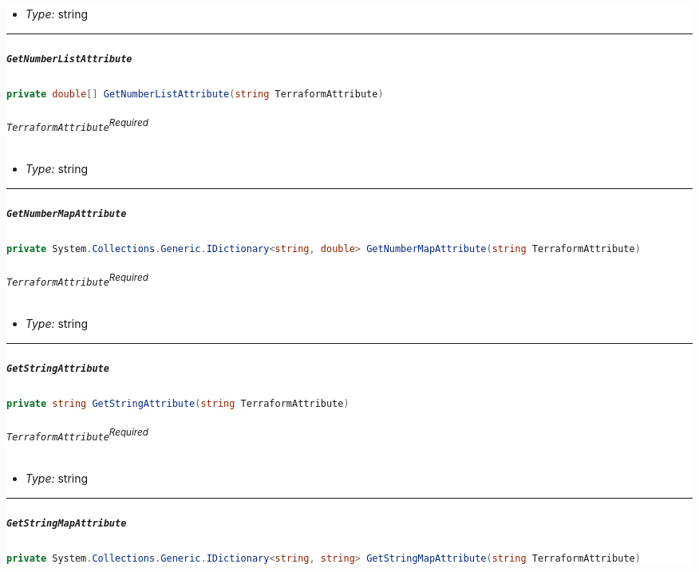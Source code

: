 - *Type:* string

---

##### `GetNumberListAttribute` <a name="GetNumberListAttribute" id="@cdktf/provider-tfe.team.Team.getNumberListAttribute"></a>

```csharp
private double[] GetNumberListAttribute(string TerraformAttribute)
```

###### `TerraformAttribute`<sup>Required</sup> <a name="TerraformAttribute" id="@cdktf/provider-tfe.team.Team.getNumberListAttribute.parameter.terraformAttribute"></a>

- *Type:* string

---

##### `GetNumberMapAttribute` <a name="GetNumberMapAttribute" id="@cdktf/provider-tfe.team.Team.getNumberMapAttribute"></a>

```csharp
private System.Collections.Generic.IDictionary<string, double> GetNumberMapAttribute(string TerraformAttribute)
```

###### `TerraformAttribute`<sup>Required</sup> <a name="TerraformAttribute" id="@cdktf/provider-tfe.team.Team.getNumberMapAttribute.parameter.terraformAttribute"></a>

- *Type:* string

---

##### `GetStringAttribute` <a name="GetStringAttribute" id="@cdktf/provider-tfe.team.Team.getStringAttribute"></a>

```csharp
private string GetStringAttribute(string TerraformAttribute)
```

###### `TerraformAttribute`<sup>Required</sup> <a name="TerraformAttribute" id="@cdktf/provider-tfe.team.Team.getStringAttribute.parameter.terraformAttribute"></a>

- *Type:* string

---

##### `GetStringMapAttribute` <a name="GetStringMapAttribute" id="@cdktf/provider-tfe.team.Team.getStringMapAttribute"></a>

```csharp
private System.Collections.Generic.IDictionary<string, string> GetStringMapAttribute(string TerraformAttribute)
```
